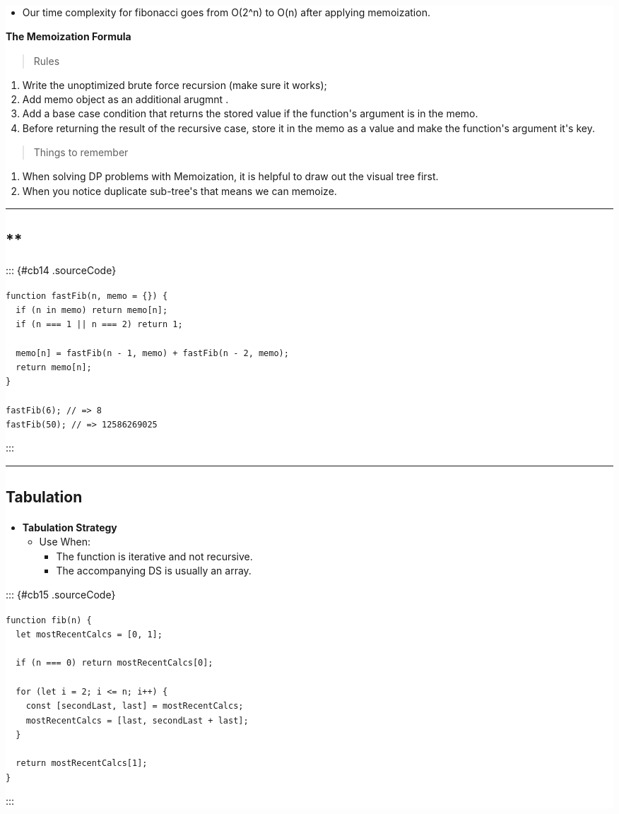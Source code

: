 -   Our time complexity for fibonacci goes from O(2\^n) to O(n) after
    applying memoization.

**The Memoization Formula**

> Rules

1.  Write the unoptimized brute force recursion (make sure it works);
2.  Add memo object as an additional arugmnt .
3.  Add a base case condition that returns the stored value if the
    function's argument is in the memo.
4.  Before returning the result of the recursive case, store it in the
    memo as a value and make the function's argument it's key.

> Things to remember

1.  When solving DP problems with Memoization, it is helpful to draw out
    the visual tree first.
2.  When you notice duplicate sub-tree's that means we can memoize.

------------------------------------------------------------------------

\*\*
----

::: {#cb14 .sourceCode}
``` {.sourceCode .js}
function fastFib(n, memo = {}) {
  if (n in memo) return memo[n];
  if (n === 1 || n === 2) return 1;

  memo[n] = fastFib(n - 1, memo) + fastFib(n - 2, memo);
  return memo[n];
}

fastFib(6); // => 8
fastFib(50); // => 12586269025
```
:::

------------------------------------------------------------------------

**Tabulation**
--------------

-   **Tabulation Strategy**
    -   Use When:
        -   The function is iterative and not recursive.
        -   The accompanying DS is usually an array.

::: {#cb15 .sourceCode}
``` {.sourceCode .js}
function fib(n) {
  let mostRecentCalcs = [0, 1];

  if (n === 0) return mostRecentCalcs[0];

  for (let i = 2; i <= n; i++) {
    const [secondLast, last] = mostRecentCalcs;
    mostRecentCalcs = [last, secondLast + last];
  }

  return mostRecentCalcs[1];
}
```
:::
